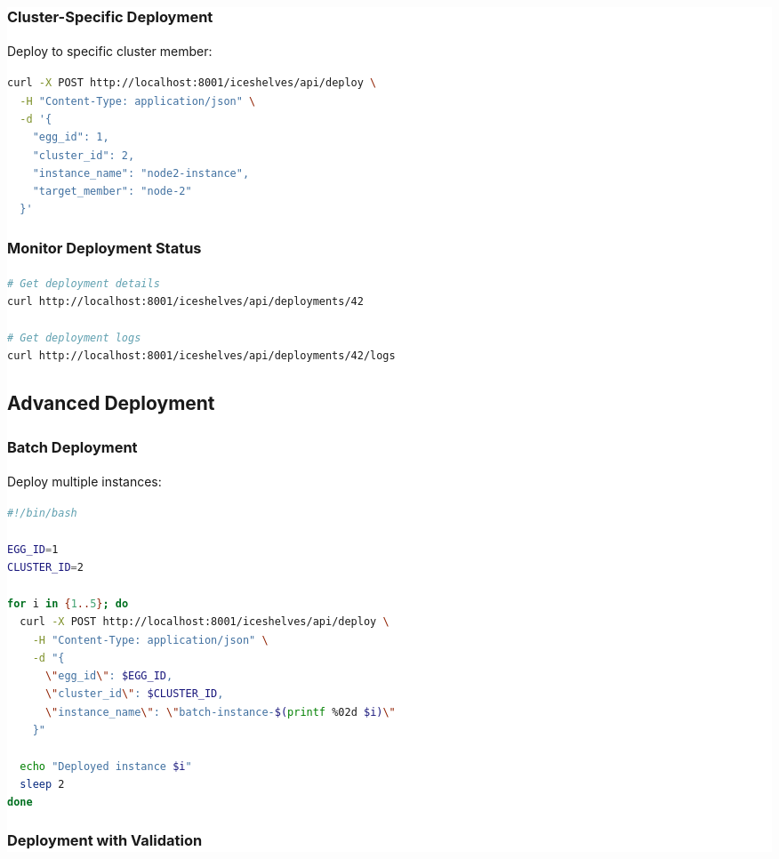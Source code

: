 ### Cluster-Specific Deployment

Deploy to specific cluster member:

```bash
curl -X POST http://localhost:8001/iceshelves/api/deploy \
  -H "Content-Type: application/json" \
  -d '{
    "egg_id": 1,
    "cluster_id": 2,
    "instance_name": "node2-instance",
    "target_member": "node-2"
  }'
```

### Monitor Deployment Status

```bash
# Get deployment details
curl http://localhost:8001/iceshelves/api/deployments/42

# Get deployment logs
curl http://localhost:8001/iceshelves/api/deployments/42/logs
```

## Advanced Deployment

### Batch Deployment

Deploy multiple instances:

```bash
#!/bin/bash

EGG_ID=1
CLUSTER_ID=2

for i in {1..5}; do
  curl -X POST http://localhost:8001/iceshelves/api/deploy \
    -H "Content-Type: application/json" \
    -d "{
      \"egg_id\": $EGG_ID,
      \"cluster_id\": $CLUSTER_ID,
      \"instance_name\": \"batch-instance-$(printf %02d $i)\"
    }"

  echo "Deployed instance $i"
  sleep 2
done
```

### Deployment with Validation
